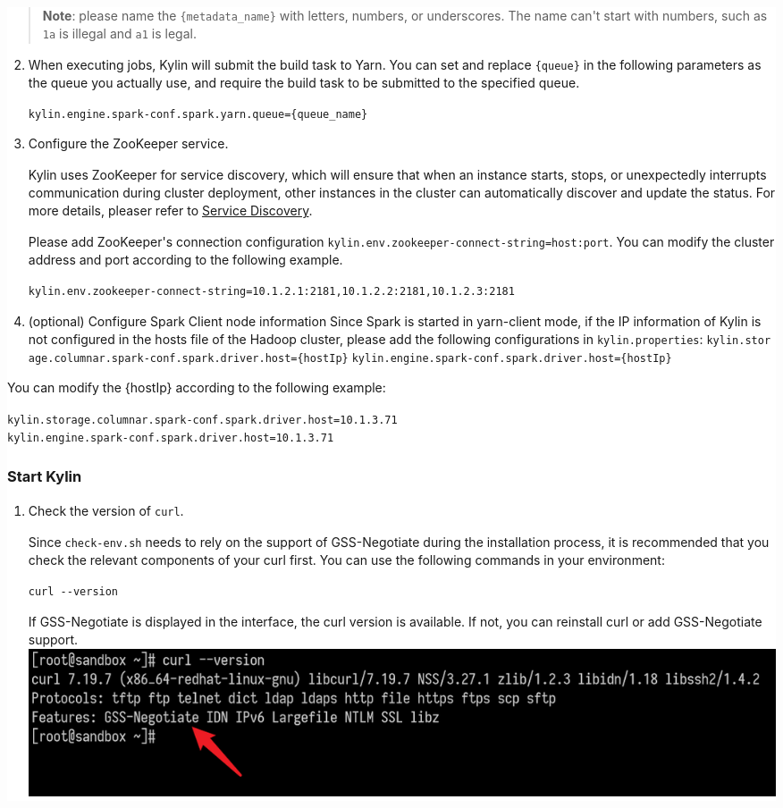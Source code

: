    > **Note**: please name the `{metadata_name}` with letters, numbers, or underscores. The name can't start with numbers, such as `1a` is illegal and `a1` is legal.

2. When executing jobs, Kylin will submit the build task to Yarn. You can set and replace `{queue}` in the following parameters as the queue you actually use, and require the build task to be submitted to the specified queue.

   ```properties
   kylin.engine.spark-conf.spark.yarn.queue={queue_name}
   ```


3. Configure the ZooKeeper service.

   Kylin uses ZooKeeper for service discovery, which will ensure that when an instance starts, stops, or unexpectedly interrupts communication during cluster deployment, other instances in the cluster can automatically discover and update the status. For more details, pleaser refer to [Service Discovery](../deployment/on-premises/deploy_mode/service_discovery.md).
   
   Please add ZooKeeper's connection configuration `kylin.env.zookeeper-connect-string=host:port`. You can modify the cluster address and port according to the following example.
   
   ```properties
   kylin.env.zookeeper-connect-string=10.1.2.1:2181,10.1.2.2:2181,10.1.2.3:2181
   ```
   
4. (optional) Configure Spark Client node information
   Since Spark is started in yarn-client mode, if the IP information of Kylin is not configured in the hosts file of the Hadoop cluster, please add the following configurations in `kylin.properties`:
    `kylin.storage.columnar.spark-conf.spark.driver.host={hostIp}`
    `kylin.engine.spark-conf.spark.driver.host={hostIp}`

  You can modify the {hostIp} according to the following example:
  ```properties
  kylin.storage.columnar.spark-conf.spark.driver.host=10.1.3.71
  kylin.engine.spark-conf.spark.driver.host=10.1.3.71
  ```




### <span id="start">Start Kylin</span>

1. Check the version of `curl`.

   Since `check-env.sh` needs to rely on the support of GSS-Negotiate during the installation process, it is recommended that you check the relevant components of your curl first. You can use the following commands in your environment:

   ```shell
   curl --version
   ```
   If GSS-Negotiate is displayed in the interface, the curl version is available. If not, you can reinstall curl or add GSS-Negotiate support.
   ![Check GSS-Negotiate dependency](images/gss_negotiate.png)
